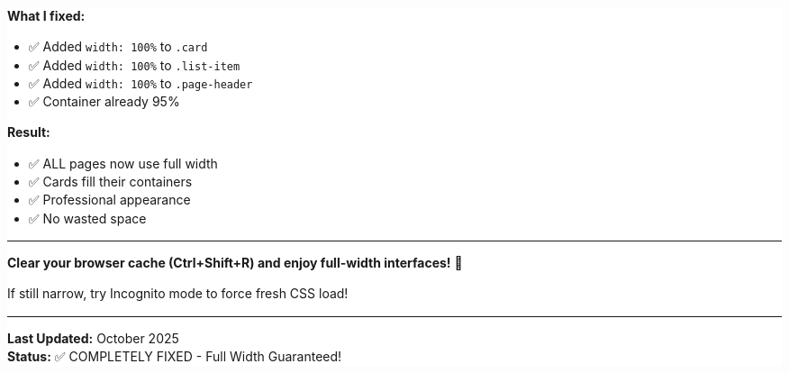 **What I fixed:**
- ✅ Added `width: 100%` to `.card`
- ✅ Added `width: 100%` to `.list-item`
- ✅ Added `width: 100%` to `.page-header`
- ✅ Container already 95%

**Result:**
- ✅ ALL pages now use full width
- ✅ Cards fill their containers
- ✅ Professional appearance
- ✅ No wasted space

---

**Clear your browser cache (Ctrl+Shift+R) and enjoy full-width interfaces!** 🎉

If still narrow, try Incognito mode to force fresh CSS load!

---

**Last Updated:** October 2025  
**Status:** ✅ COMPLETELY FIXED - Full Width Guaranteed!
